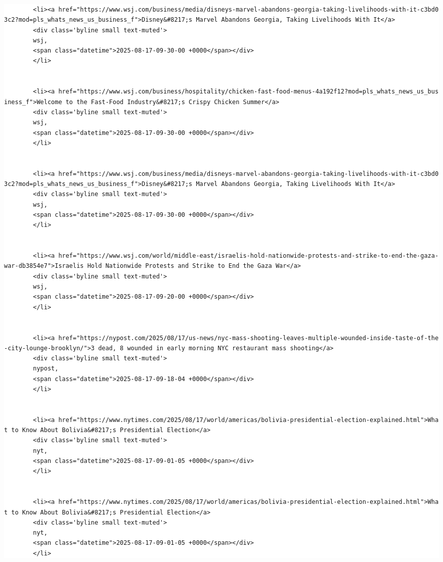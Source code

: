 
            <li><a href="https://www.wsj.com/business/media/disneys-marvel-abandons-georgia-taking-livelihoods-with-it-c3bd03c2?mod=pls_whats_news_us_business_f">Disney&#8217;s Marvel Abandons Georgia, Taking Livelihoods With It</a>
            <div class='byline small text-muted'>
            wsj, 
            <span class="datetime">2025-08-17-09-30-00 +0000</span></div>
            </li>
        

            <li><a href="https://www.wsj.com/business/hospitality/chicken-fast-food-menus-4a192f12?mod=pls_whats_news_us_business_f">Welcome to the Fast-Food Industry&#8217;s Crispy Chicken Summer</a>
            <div class='byline small text-muted'>
            wsj, 
            <span class="datetime">2025-08-17-09-30-00 +0000</span></div>
            </li>
        

            <li><a href="https://www.wsj.com/business/media/disneys-marvel-abandons-georgia-taking-livelihoods-with-it-c3bd03c2?mod=pls_whats_news_us_business_f">Disney&#8217;s Marvel Abandons Georgia, Taking Livelihoods With It</a>
            <div class='byline small text-muted'>
            wsj, 
            <span class="datetime">2025-08-17-09-30-00 +0000</span></div>
            </li>
        

            <li><a href="https://www.wsj.com/world/middle-east/israelis-hold-nationwide-protests-and-strike-to-end-the-gaza-war-db3854e7">Israelis Hold Nationwide Protests and Strike to End the Gaza War</a>
            <div class='byline small text-muted'>
            wsj, 
            <span class="datetime">2025-08-17-09-20-00 +0000</span></div>
            </li>
        

            <li><a href="https://nypost.com/2025/08/17/us-news/nyc-mass-shooting-leaves-multiple-wounded-inside-taste-of-the-city-lounge-brooklyn/">3 dead, 8 wounded in early morning NYC restaurant mass shooting</a>
            <div class='byline small text-muted'>
            nypost, 
            <span class="datetime">2025-08-17-09-18-04 +0000</span></div>
            </li>
        

            <li><a href="https://www.nytimes.com/2025/08/17/world/americas/bolivia-presidential-election-explained.html">What to Know About Bolivia&#8217;s Presidential Election</a>
            <div class='byline small text-muted'>
            nyt, 
            <span class="datetime">2025-08-17-09-01-05 +0000</span></div>
            </li>
        

            <li><a href="https://www.nytimes.com/2025/08/17/world/americas/bolivia-presidential-election-explained.html">What to Know About Bolivia&#8217;s Presidential Election</a>
            <div class='byline small text-muted'>
            nyt, 
            <span class="datetime">2025-08-17-09-01-05 +0000</span></div>
            </li>
        
